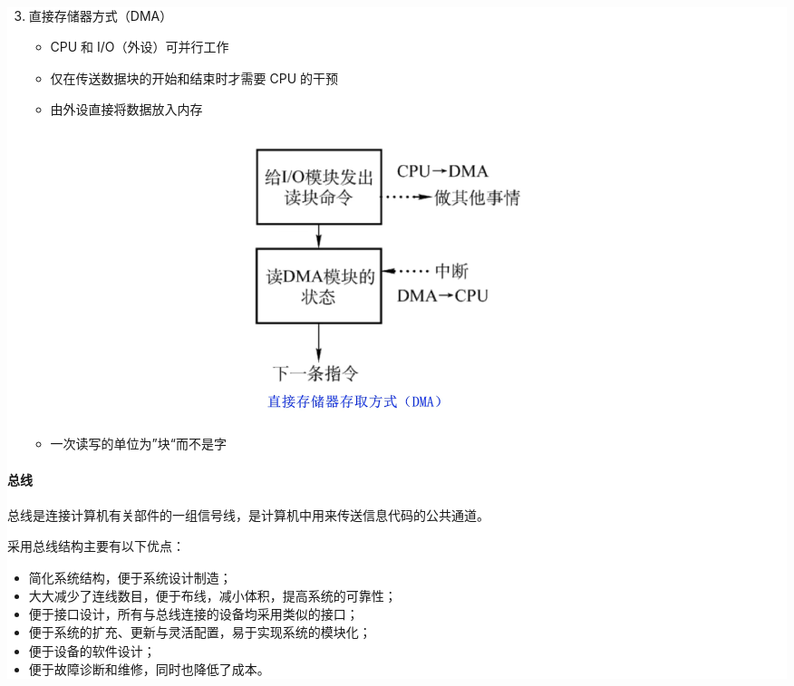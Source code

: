 3. 直接存储器方式（DMA）

   -  CPU 和 I/O（外设）可并行工作 

   -  仅在传送数据块的开始和结束时才需要 CPU 的干预 

   -  由外设直接将数据放入内存 

   -  一次读写的单位为”块“而不是字										<img src="assets/image-20230319102851592.png" style="zoom:50%;" />


#### 总线

总线是连接计算机有关部件的一组信号线，是计算机中用来传送信息代码的公共通道。

采用总线结构主要有以下优点：

- 简化系统结构，便于系统设计制造；
- 大大减少了连线数目，便于布线，减小体积，提高系统的可靠性；
- 便于接口设计，所有与总线连接的设备均采用类似的接口；
- 便于系统的扩充、更新与灵活配置，易于实现系统的模块化；
- 便于设备的软件设计；
- 便于故障诊断和维修，同时也降低了成本。
